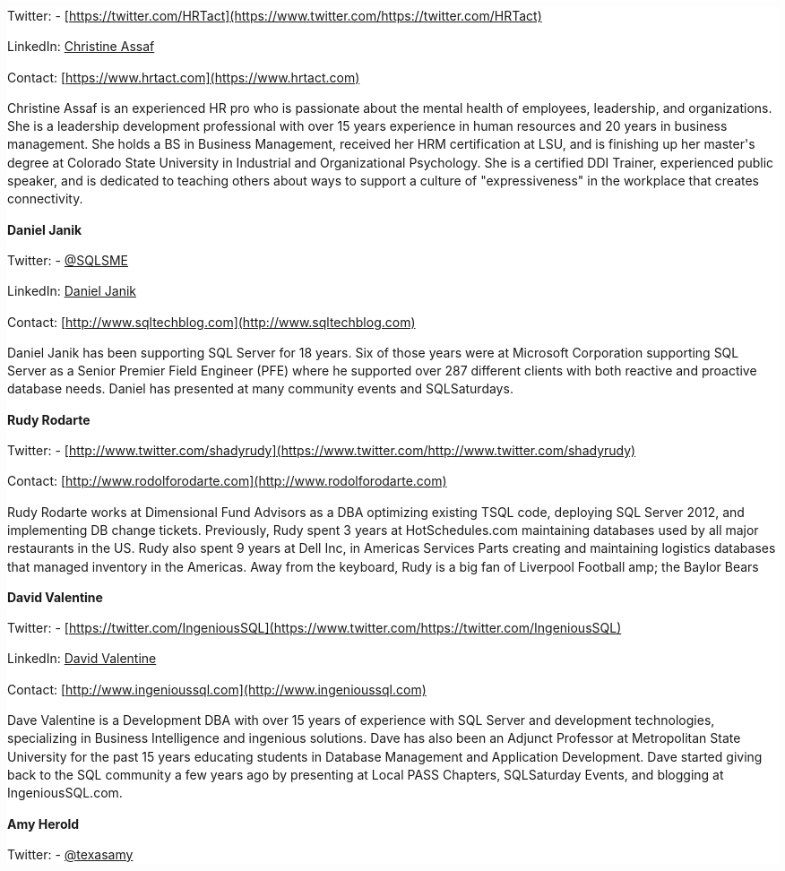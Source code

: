 Twitter:  - [https://twitter.com/HRTact](https://www.twitter.com/https://twitter.com/HRTact)
 
LinkedIn: [Christine Assaf](https://www.linkedin.com/in/christineassaf)
 
Contact: [https://www.hrtact.com](https://www.hrtact.com)
 
Christine Assaf is an experienced HR pro who is passionate about the mental health of employees, leadership, and organizations. She is a leadership development professional with over 15 years experience in human resources and 20 years in business management. She holds a BS in Business Management, received her HRM certification at LSU, and is finishing up her master's degree at Colorado State University in Industrial and Organizational Psychology. She is a certified DDI Trainer, experienced public speaker, and is dedicated to teaching others about ways to support a culture of "expressiveness" in the workplace that creates connectivity.
 
**Daniel Janik**
 
Twitter:  - [@SQLSME](https://www.twitter.com/@SQLSME)
 
LinkedIn: [Daniel Janik](http://www.linkedin.com/pub/daniel-janik/12/15b/606/en)
 
Contact: [http://www.sqltechblog.com](http://www.sqltechblog.com)
 
Daniel Janik has been supporting SQL Server for 18 years. Six of those years were at Microsoft Corporation supporting SQL Server as a Senior Premier Field Engineer (PFE) where he supported over 287 different clients with both reactive and proactive database needs. Daniel has presented at many community events and SQLSaturdays.
 
**Rudy Rodarte**
 
Twitter:  - [http://www.twitter.com/shadyrudy](https://www.twitter.com/http://www.twitter.com/shadyrudy)
 
Contact: [http://www.rodolforodarte.com](http://www.rodolforodarte.com)
 
Rudy Rodarte works at Dimensional Fund Advisors as a DBA optimizing existing TSQL code, deploying SQL Server 2012, and implementing DB change tickets. Previously, Rudy spent 3 years at HotSchedules.com maintaining databases used by all major restaurants in the US. Rudy also spent 9 years at Dell Inc, in Americas Services Parts creating and maintaining logistics databases that managed inventory in the Americas. Away from the keyboard, Rudy is a big fan of Liverpool Football amp; the Baylor Bears
 
**David Valentine**
 
Twitter:  - [https://twitter.com/IngeniousSQL](https://www.twitter.com/https://twitter.com/IngeniousSQL)
 
LinkedIn: [David Valentine](https://www.linkedin.com/profile/view?id=12189003amp;trk=nav_responsive_tab_profile)
 
Contact: [http://www.ingenioussql.com](http://www.ingenioussql.com)
 
Dave Valentine is a Development DBA with over 15 years of experience with SQL Server and development technologies, specializing in Business Intelligence and ingenious solutions. Dave has also been an Adjunct Professor at Metropolitan State University for the past 15 years educating students in Database Management and Application Development. Dave started giving back to the SQL community a few years ago by presenting at Local PASS Chapters, SQLSaturday Events, and blogging at IngeniousSQL.com.
 
**Amy Herold**
 
Twitter:  - [@texasamy](https://www.twitter.com/@texasamy)
 